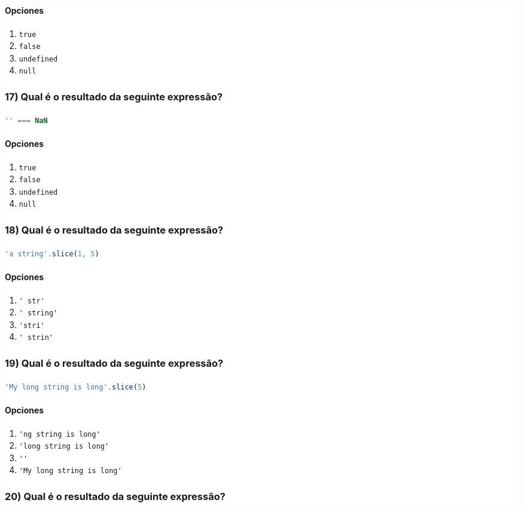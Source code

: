 #### Opciones

1. `true`
2. `false`
3. `undefined`
4. `null`

<solution style="display:none;">1</solution>

### 17) Qual é o resultado da seguinte expressão?

```js
'' === NaN
```

#### Opciones

1. `true`
2. `false`
3. `undefined`
4. `null`

<solution style="display:none;">2</solution>

### 18) Qual é o resultado da seguinte expressão?

```js
'a string'.slice(1, 5)
```

#### Opciones

1. `' str'`
2. `' string'`
3. `'stri'`
4. `' strin'`

<solution style="display:none;">1</solution>

### 19) Qual é o resultado da seguinte expressão?

```js
'My long string is long'.slice(5)
```

#### Opciones

1. `'ng string is long'`
2. `'long string is long'`
3. `''`
4. `'My long string is long'`

<solution style="display:none;">1</solution>

### 20) Qual é o resultado da seguinte expressão?
